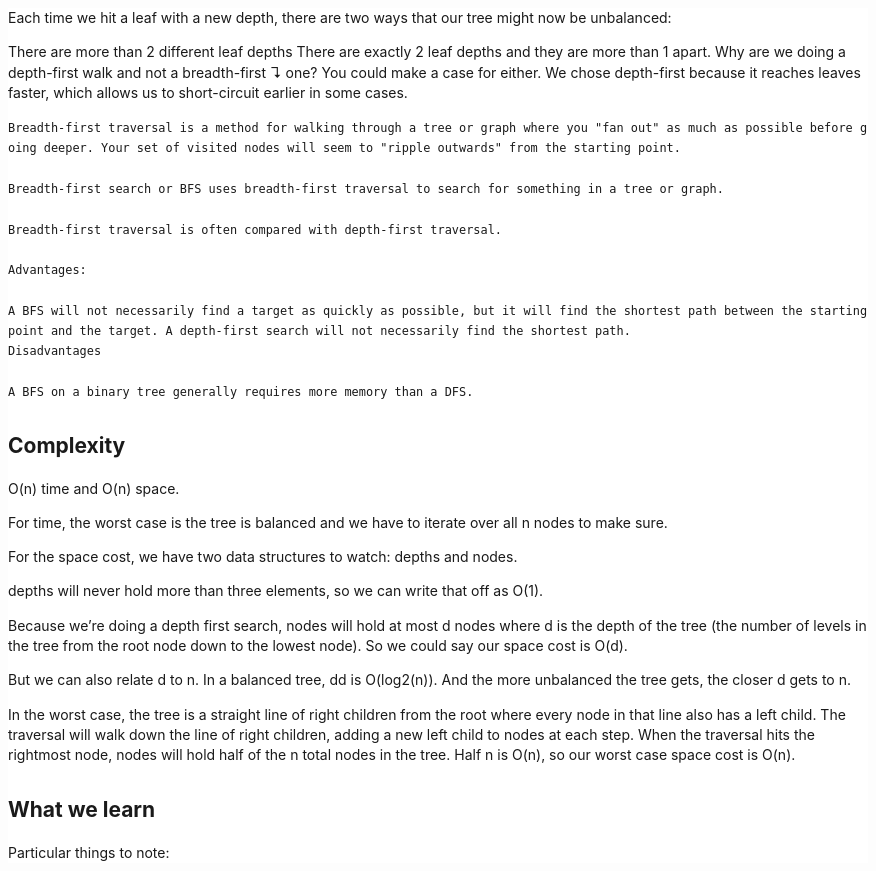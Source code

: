 Each time we hit a leaf with a new depth, there are two ways that our tree might now be unbalanced:

There are more than 2 different leaf depths
There are exactly 2 leaf depths and they are more than 1 apart.
Why are we doing a depth-first walk and not a breadth-first ↴ one? You could make a case for either. We chose depth-first because it reaches leaves faster, which allows us to short-circuit earlier in some cases.

```
Breadth-first traversal is a method for walking through a tree or graph where you "fan out" as much as possible before going deeper. Your set of visited nodes will seem to "ripple outwards" from the starting point.

Breadth-first search or BFS uses breadth-first traversal to search for something in a tree or graph.

Breadth-first traversal is often compared with depth-first traversal.

Advantages:

A BFS will not necessarily find a target as quickly as possible, but it will find the shortest path between the starting point and the target. A depth-first search will not necessarily find the shortest path.
Disadvantages

A BFS on a binary tree generally requires more memory than a DFS.
```

## Complexity

O(n) time and O(n) space.

For time, the worst case is the tree is balanced and we have to iterate over all n nodes to make sure.

For the space cost, we have two data structures to watch: depths and nodes.

depths will never hold more than three elements, so we can write that off as O(1).

Because we’re doing a depth first search, nodes will hold at most d nodes where d is the depth of the tree (the number of levels in the tree from the root node down to the lowest node). So we could say our space cost is O(d).

But we can also relate d to n. In a balanced tree, dd is O(log2(n)). And the more unbalanced the tree gets, the closer d gets to n.

In the worst case, the tree is a straight line of right children from the root where every node in that line also has a left child. The traversal will walk down the line of right children, adding a new left child to nodes at each step. When the traversal hits the rightmost node, nodes will hold half of the n total nodes in the tree. Half n is O(n), so our worst case space cost is O(n).

## What we learn

Particular things to note:
